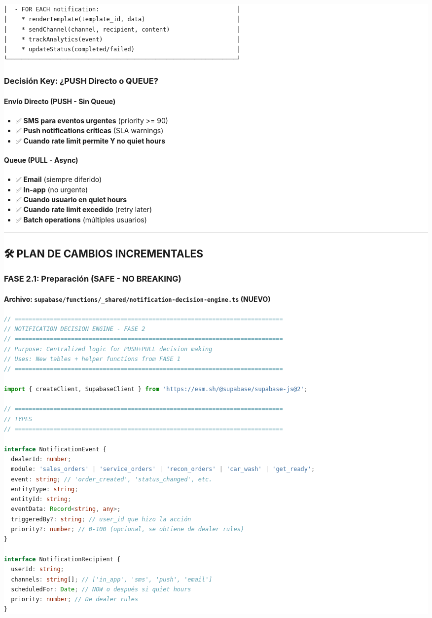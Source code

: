 ```
│  - FOR EACH notification:                                       │
│    * renderTemplate(template_id, data)                          │
│    * sendChannel(channel, recipient, content)                   │
│    * trackAnalytics(event)                                      │
│    * updateStatus(completed/failed)                             │
└─────────────────────────────────────────────────────────────────┘
```

### Decisión Key: ¿PUSH Directo o QUEUE?

#### Envío Directo (PUSH - Sin Queue)
- ✅ **SMS para eventos urgentes** (priority >= 90)
- ✅ **Push notifications críticas** (SLA warnings)
- ✅ **Cuando rate limit permite Y no quiet hours**

#### Queue (PULL - Async)
- ✅ **Email** (siempre diferido)
- ✅ **In-app** (no urgente)
- ✅ **Cuando usuario en quiet hours**
- ✅ **Cuando rate limit excedido** (retry later)
- ✅ **Batch operations** (múltiples usuarios)

---

## 🛠️ PLAN DE CAMBIOS INCREMENTALES

### FASE 2.1: Preparación (SAFE - NO BREAKING)

#### Archivo: `supabase/functions/_shared/notification-decision-engine.ts` (NUEVO)

```typescript
// ============================================================================
// NOTIFICATION DECISION ENGINE - FASE 2
// ============================================================================
// Purpose: Centralized logic for PUSH+PULL decision making
// Uses: New tables + helper functions from FASE 1
// ============================================================================

import { createClient, SupabaseClient } from 'https://esm.sh/@supabase/supabase-js@2';

// ============================================================================
// TYPES
// ============================================================================

interface NotificationEvent {
  dealerId: number;
  module: 'sales_orders' | 'service_orders' | 'recon_orders' | 'car_wash' | 'get_ready';
  event: string; // 'order_created', 'status_changed', etc.
  entityType: string;
  entityId: string;
  eventData: Record<string, any>;
  triggeredBy?: string; // user_id que hizo la acción
  priority?: number; // 0-100 (opcional, se obtiene de dealer rules)
}

interface NotificationRecipient {
  userId: string;
  channels: string[]; // ['in_app', 'sms', 'push', 'email']
  scheduledFor: Date; // NOW o después si quiet hours
  priority: number; // De dealer rules
}

```